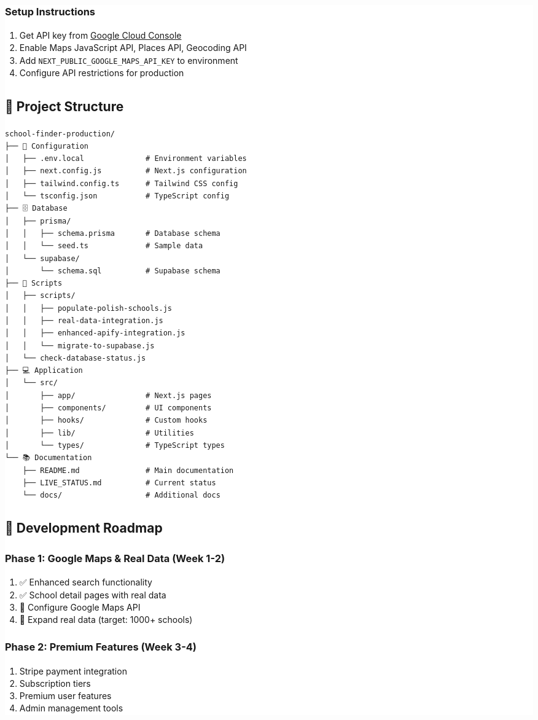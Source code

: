 ### Setup Instructions
1. Get API key from [Google Cloud Console](https://console.cloud.google.com/)
2. Enable Maps JavaScript API, Places API, Geocoding API
3. Add `NEXT_PUBLIC_GOOGLE_MAPS_API_KEY` to environment
4. Configure API restrictions for production

## 📱 Project Structure

```
school-finder-production/
├── 📄 Configuration
│   ├── .env.local              # Environment variables
│   ├── next.config.js          # Next.js configuration
│   ├── tailwind.config.ts      # Tailwind CSS config
│   └── tsconfig.json           # TypeScript config
├── 🗄️ Database
│   ├── prisma/
│   │   ├── schema.prisma       # Database schema
│   │   └── seed.ts             # Sample data
│   └── supabase/
│       └── schema.sql          # Supabase schema
├── 🔧 Scripts
│   ├── scripts/
│   │   ├── populate-polish-schools.js
│   │   ├── real-data-integration.js
│   │   ├── enhanced-apify-integration.js
│   │   └── migrate-to-supabase.js
│   └── check-database-status.js
├── 💻 Application
│   └── src/
│       ├── app/                # Next.js pages
│       ├── components/         # UI components
│       ├── hooks/              # Custom hooks
│       ├── lib/                # Utilities
│       └── types/              # TypeScript types
└── 📚 Documentation
    ├── README.md               # Main documentation
    ├── LIVE_STATUS.md          # Current status
    └── docs/                   # Additional docs
```

## 🚀 Development Roadmap

### Phase 1: Google Maps & Real Data (Week 1-2)
1. ✅ Enhanced search functionality
2. ✅ School detail pages with real data
3. 🔄 Configure Google Maps API
4. 🔄 Expand real data (target: 1000+ schools)

### Phase 2: Premium Features (Week 3-4)
1. Stripe payment integration
2. Subscription tiers
3. Premium user features
4. Admin management tools
